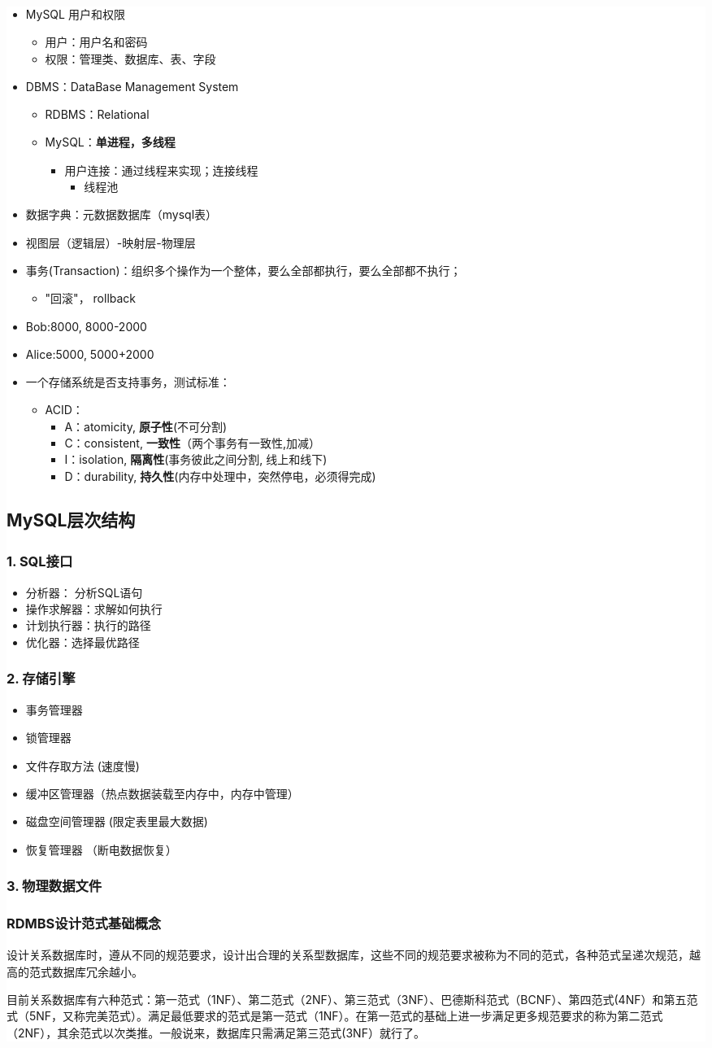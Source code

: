 - MySQL 用户和权限
  - 用户：用户名和密码
  - 权限：管理类、数据库、表、字段

- DBMS：DataBase Management System
  - RDBMS：Relational

  - MySQL：**单进程，多线程**
    - 用户连接：通过线程来实现；连接线程
      - 线程池

- 数据字典：元数据数据库（mysql表）
- 视图层（逻辑层）-映射层-物理层

- 事务(Transaction)：组织多个操作为一个整体，要么全部都执行，要么全部都不执行；
  - "回滚"， rollback

- Bob:8000, 8000-2000
- Alice:5000, 5000+2000

- 一个存储系统是否支持事务，测试标准：
  - ACID：
    - A：atomicity, **原子性**(不可分割)
    - C：consistent, **一致性**（两个事务有一致性,加减）
    - I：isolation, **隔离性**(事务彼此之间分割, 线上和线下)
    - D：durability, **持久性**(内存中处理中，突然停电，必须得完成)

## MySQL层次结构

### 1. SQL接口

- 分析器： 分析SQL语句
- 操作求解器：求解如何执行
- 计划执行器：执行的路径
- 优化器：选择最优路径

### 2. 存储引擎

- 事务管理器
- 锁管理器

- 文件存取方法 (速度慢)
- 缓冲区管理器（热点数据装载至内存中，内存中管理）
- 磁盘空间管理器 (限定表里最大数据)

- 恢复管理器 （断电数据恢复）

### 3. 物理数据文件

### RDMBS设计范式基础概念

设计关系数据库时，遵从不同的规范要求，设计出合理的关系型数据库，这些不同的规范要求被称为不同的范式，各种范式呈递次规范，越高的范式数据库冗余越小。

目前关系数据库有六种范式：第一范式（1NF）、第二范式（2NF）、第三范式（3NF）、巴德斯科范式（BCNF）、第四范式(4NF）和第五范式（5NF，又称完美范式）。满足最低要求的范式是第一范式（1NF）。在第一范式的基础上进一步满足更多规范要求的称为第二范式（2NF），其余范式以次类推。一般说来，数据库只需满足第三范式(3NF）就行了。
